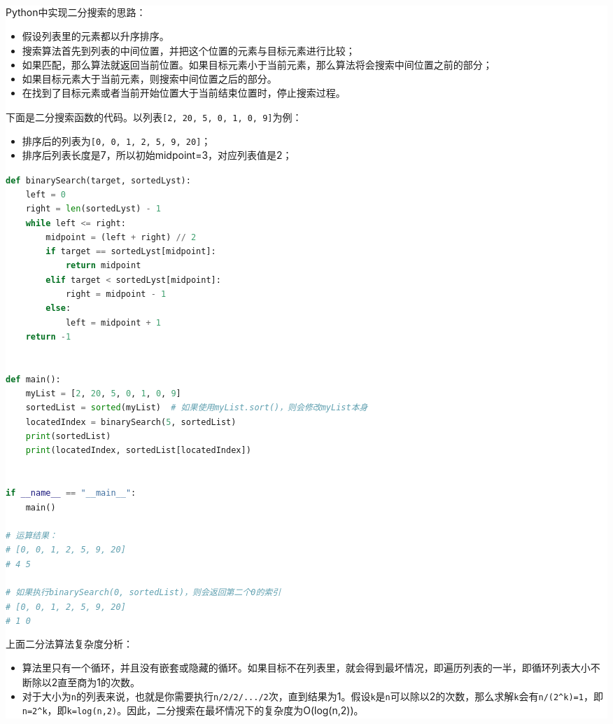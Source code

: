 Python中实现二分搜索的思路：

- 假设列表里的元素都以升序排序。
- 搜索算法首先到列表的中间位置，并把这个位置的元素与目标元素进行比较；
- 如果匹配，那么算法就返回当前位置。如果目标元素小于当前元素，那么算法将会搜索中间位置之前的部分；
- 如果目标元素大于当前元素，则搜索中间位置之后的部分。
- 在找到了目标元素或者当前开始位置大于当前结束位置时，停止搜索过程。

下面是二分搜索函数的代码。以列表`[2, 20, 5, 0, 1, 0, 9]`为例：

- 排序后的列表为`[0, 0, 1, 2, 5, 9, 20]`；
- 排序后列表长度是7，所以初始midpoint=3，对应列表值是2；

```python
def binarySearch(target, sortedLyst):
    left = 0
    right = len(sortedLyst) - 1
    while left <= right:
        midpoint = (left + right) // 2
        if target == sortedLyst[midpoint]:
            return midpoint
        elif target < sortedLyst[midpoint]:
            right = midpoint - 1
        else:
            left = midpoint + 1
    return -1


def main():
    myList = [2, 20, 5, 0, 1, 0, 9]
    sortedList = sorted(myList)  # 如果使用myList.sort()，则会修改myList本身
    locatedIndex = binarySearch(5, sortedList)
    print(sortedList)
    print(locatedIndex, sortedList[locatedIndex])


if __name__ == "__main__":
    main()

# 运算结果：
# [0, 0, 1, 2, 5, 9, 20]
# 4 5

# 如果执行binarySearch(0, sortedList)，则会返回第二个0的索引
# [0, 0, 1, 2, 5, 9, 20]
# 1 0
```

上面二分法算法复杂度分析：

- 算法里只有一个循环，并且没有嵌套或隐藏的循环。如果目标不在列表里，就会得到最坏情况，即遍历列表的一半，即循环列表大小不断除以2直至商为1的次数。
- 对于大小为`n`的列表来说，也就是你需要执行`n/2/2/.../2`次，直到结果为1。假设`k`是`n`可以除以2的次数，那么求解`k`会有`n/(2^k)=1`，即`n=2^k`，即`k=log(n,2)`。因此，二分搜索在最坏情况下的复杂度为O(log(n,2))。
